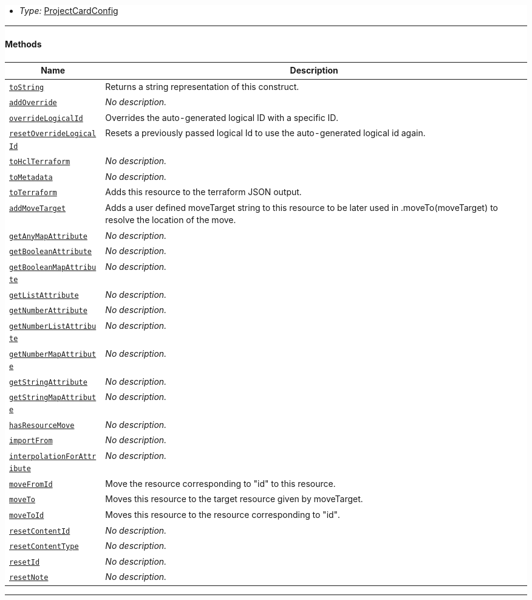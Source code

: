 - *Type:* <a href="#@cdktf/provider-github.projectCard.ProjectCardConfig">ProjectCardConfig</a>

---

#### Methods <a name="Methods" id="Methods"></a>

| **Name** | **Description** |
| --- | --- |
| <code><a href="#@cdktf/provider-github.projectCard.ProjectCard.toString">toString</a></code> | Returns a string representation of this construct. |
| <code><a href="#@cdktf/provider-github.projectCard.ProjectCard.addOverride">addOverride</a></code> | *No description.* |
| <code><a href="#@cdktf/provider-github.projectCard.ProjectCard.overrideLogicalId">overrideLogicalId</a></code> | Overrides the auto-generated logical ID with a specific ID. |
| <code><a href="#@cdktf/provider-github.projectCard.ProjectCard.resetOverrideLogicalId">resetOverrideLogicalId</a></code> | Resets a previously passed logical Id to use the auto-generated logical id again. |
| <code><a href="#@cdktf/provider-github.projectCard.ProjectCard.toHclTerraform">toHclTerraform</a></code> | *No description.* |
| <code><a href="#@cdktf/provider-github.projectCard.ProjectCard.toMetadata">toMetadata</a></code> | *No description.* |
| <code><a href="#@cdktf/provider-github.projectCard.ProjectCard.toTerraform">toTerraform</a></code> | Adds this resource to the terraform JSON output. |
| <code><a href="#@cdktf/provider-github.projectCard.ProjectCard.addMoveTarget">addMoveTarget</a></code> | Adds a user defined moveTarget string to this resource to be later used in .moveTo(moveTarget) to resolve the location of the move. |
| <code><a href="#@cdktf/provider-github.projectCard.ProjectCard.getAnyMapAttribute">getAnyMapAttribute</a></code> | *No description.* |
| <code><a href="#@cdktf/provider-github.projectCard.ProjectCard.getBooleanAttribute">getBooleanAttribute</a></code> | *No description.* |
| <code><a href="#@cdktf/provider-github.projectCard.ProjectCard.getBooleanMapAttribute">getBooleanMapAttribute</a></code> | *No description.* |
| <code><a href="#@cdktf/provider-github.projectCard.ProjectCard.getListAttribute">getListAttribute</a></code> | *No description.* |
| <code><a href="#@cdktf/provider-github.projectCard.ProjectCard.getNumberAttribute">getNumberAttribute</a></code> | *No description.* |
| <code><a href="#@cdktf/provider-github.projectCard.ProjectCard.getNumberListAttribute">getNumberListAttribute</a></code> | *No description.* |
| <code><a href="#@cdktf/provider-github.projectCard.ProjectCard.getNumberMapAttribute">getNumberMapAttribute</a></code> | *No description.* |
| <code><a href="#@cdktf/provider-github.projectCard.ProjectCard.getStringAttribute">getStringAttribute</a></code> | *No description.* |
| <code><a href="#@cdktf/provider-github.projectCard.ProjectCard.getStringMapAttribute">getStringMapAttribute</a></code> | *No description.* |
| <code><a href="#@cdktf/provider-github.projectCard.ProjectCard.hasResourceMove">hasResourceMove</a></code> | *No description.* |
| <code><a href="#@cdktf/provider-github.projectCard.ProjectCard.importFrom">importFrom</a></code> | *No description.* |
| <code><a href="#@cdktf/provider-github.projectCard.ProjectCard.interpolationForAttribute">interpolationForAttribute</a></code> | *No description.* |
| <code><a href="#@cdktf/provider-github.projectCard.ProjectCard.moveFromId">moveFromId</a></code> | Move the resource corresponding to "id" to this resource. |
| <code><a href="#@cdktf/provider-github.projectCard.ProjectCard.moveTo">moveTo</a></code> | Moves this resource to the target resource given by moveTarget. |
| <code><a href="#@cdktf/provider-github.projectCard.ProjectCard.moveToId">moveToId</a></code> | Moves this resource to the resource corresponding to "id". |
| <code><a href="#@cdktf/provider-github.projectCard.ProjectCard.resetContentId">resetContentId</a></code> | *No description.* |
| <code><a href="#@cdktf/provider-github.projectCard.ProjectCard.resetContentType">resetContentType</a></code> | *No description.* |
| <code><a href="#@cdktf/provider-github.projectCard.ProjectCard.resetId">resetId</a></code> | *No description.* |
| <code><a href="#@cdktf/provider-github.projectCard.ProjectCard.resetNote">resetNote</a></code> | *No description.* |

---